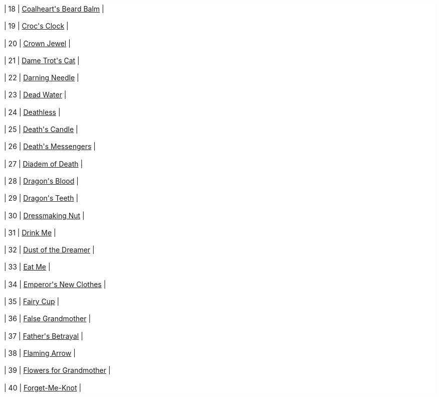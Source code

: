 | 18   | [Coalheart's Beard Balm](Coalhearts-Beard-Balm.md)                                 |
  
| 19   | [Croc's Clock](Crocs-Clock.md)                                           |
  
| 20   | [Crown Jewel](Crown-Jewel.md)                                             |
  
| 21   | [Dame Trot's Cat](Dame-Trots-Cat.md)                                         |
  
| 22   | [Darning Needle](Darning-Needle.md)                                          |
  
| 23   | [Dead Water](Dead-Water.md)                                              |
  
| 24   | [Deathless](Deathless.md)                                               |
  
| 25   | [Death's Candle](Deaths-Candle.md)                                          |
  
| 26   | [Death's Messengers](Deaths-Messengers.md)                                      |
  
| 27   | [Diadem of Death](Diadem-of-Death.md)                                        |
  
| 28   | [Dragon's Blood](Dragons-Blood.md)                                         |
  
| 29   | [Dragon's Teeth](Dragons-Teeth.md)                                          |
  
| 30   | [Dressmaking Nut](Dressmaking-Nut.md)                                         |
  
| 31   | [Drink Me](Drink-Me.md)                                                |
  
| 32   | [Dust of the Dreamer](Dust-of-the-Dreamer.md)                                     |
  
| 33   | [Eat Me](Eat-Me.md)                                                  |
  
| 34   | [Emperor's New Clothes](Emperors-New-Clothes.md)                               |
  
| 35   | [Fairy Cup](Fairy-Cup.md)                                               |
  
| 36   | [False Grandmother](False-Grandmother.md)                                       |
  
| 37   | [Father's Betrayal](Fathers-Betrayal.md)                                       |
  
| 38   | [Flaming Arrow](Flaming-Arrow.md)                                           |
  
| 39   | [Flowers for Grandmother](Flowers-for-Grandmother.md)                                 |
  
| 40   | [Forget-Me-Knot](Forget-Me-Knot.md)                                          |
  
